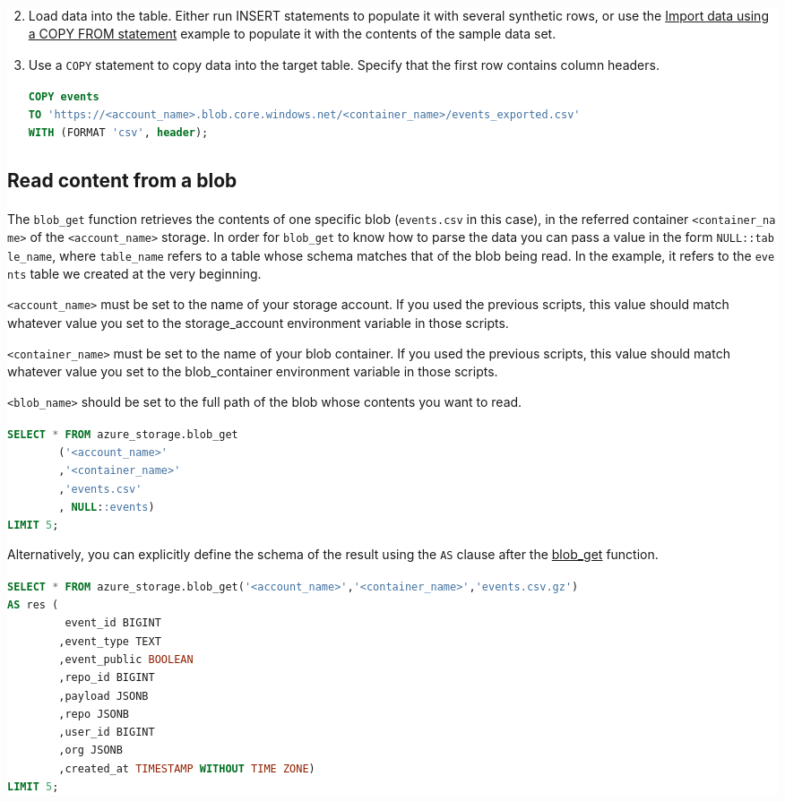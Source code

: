 2. Load data into the table. Either run INSERT statements to populate it with several synthetic rows, or use the [Import data using a COPY FROM statement](#import-data-using-a-copy-from-statement) example to populate it with the contents of the sample data set.

3. Use a `COPY` statement to copy data into the target table. Specify that the first row contains column headers.

   ```sql
   COPY events
   TO 'https://<account_name>.blob.core.windows.net/<container_name>/events_exported.csv'
   WITH (FORMAT 'csv', header);
   ```

## Read content from a blob

The `blob_get` function retrieves the contents of one specific blob (`events.csv` in this case), in the referred container `<container_name>` of the `<account_name>` storage. In order for `blob_get` to know how to parse the data you can pass a value in the form `NULL::table_name`, where `table_name` refers to a table whose schema matches that of the blob being read. In the example, it refers to the `events` table we created at the very beginning.

`<account_name>` must be set to the name of your storage account. If you used the previous scripts, this value should match whatever value you set to the storage_account environment variable in those scripts.

`<container_name>` must be set to the name of your blob container. If you used the previous scripts, this value should match whatever value you set to the blob_container environment variable in those scripts.

`<blob_name>` should be set to the full path of the blob whose contents you want to read.

```sql
SELECT * FROM azure_storage.blob_get
        ('<account_name>'
        ,'<container_name>'
        ,'events.csv'
        , NULL::events)
LIMIT 5;
```

Alternatively, you can explicitly define the schema of the result using the `AS` clause after the [blob_get](./reference-azure-storage-extension.md#azure_storageblob_get) function.

```sql
SELECT * FROM azure_storage.blob_get('<account_name>','<container_name>','events.csv.gz')
AS res (
         event_id BIGINT
        ,event_type TEXT
        ,event_public BOOLEAN
        ,repo_id BIGINT
        ,payload JSONB
        ,repo JSONB
        ,user_id BIGINT
        ,org JSONB
        ,created_at TIMESTAMP WITHOUT TIME ZONE)
LIMIT 5;
```
